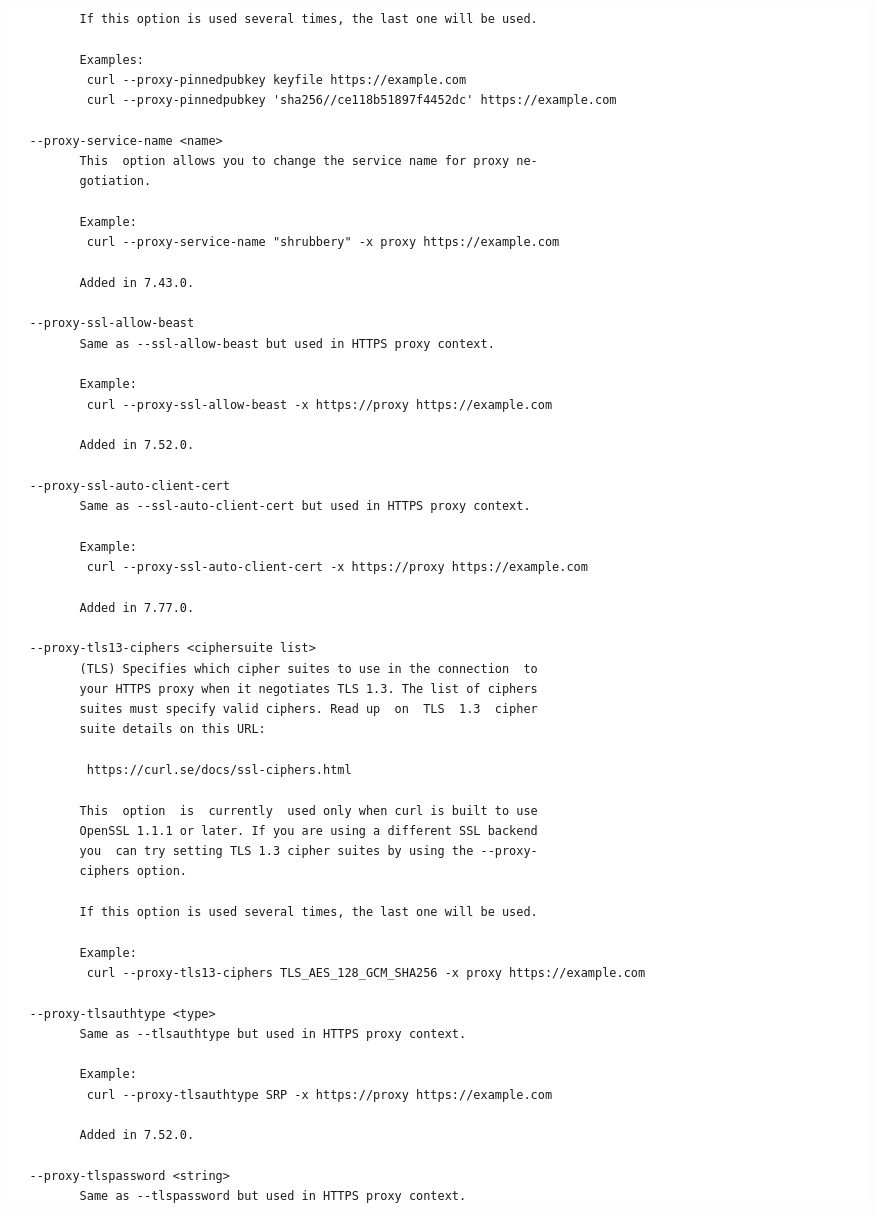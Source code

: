               If this option is used several times, the last one will be used.

              Examples:
               curl --proxy-pinnedpubkey keyfile https://example.com
               curl --proxy-pinnedpubkey 'sha256//ce118b51897f4452dc' https://example.com

       --proxy-service-name <name>
              This  option allows you to change the service name for proxy ne-
              gotiation.

              Example:
               curl --proxy-service-name "shrubbery" -x proxy https://example.com

              Added in 7.43.0.

       --proxy-ssl-allow-beast
              Same as --ssl-allow-beast but used in HTTPS proxy context.

              Example:
               curl --proxy-ssl-allow-beast -x https://proxy https://example.com

              Added in 7.52.0.

       --proxy-ssl-auto-client-cert
              Same as --ssl-auto-client-cert but used in HTTPS proxy context.

              Example:
               curl --proxy-ssl-auto-client-cert -x https://proxy https://example.com

              Added in 7.77.0.

       --proxy-tls13-ciphers <ciphersuite list>
              (TLS) Specifies which cipher suites to use in the connection  to
              your HTTPS proxy when it negotiates TLS 1.3. The list of ciphers
              suites must specify valid ciphers. Read up  on  TLS  1.3  cipher
              suite details on this URL:

               https://curl.se/docs/ssl-ciphers.html

              This  option  is  currently  used only when curl is built to use
              OpenSSL 1.1.1 or later. If you are using a different SSL backend
              you  can try setting TLS 1.3 cipher suites by using the --proxy-
              ciphers option.

              If this option is used several times, the last one will be used.

              Example:
               curl --proxy-tls13-ciphers TLS_AES_128_GCM_SHA256 -x proxy https://example.com

       --proxy-tlsauthtype <type>
              Same as --tlsauthtype but used in HTTPS proxy context.

              Example:
               curl --proxy-tlsauthtype SRP -x https://proxy https://example.com

              Added in 7.52.0.

       --proxy-tlspassword <string>
              Same as --tlspassword but used in HTTPS proxy context.
